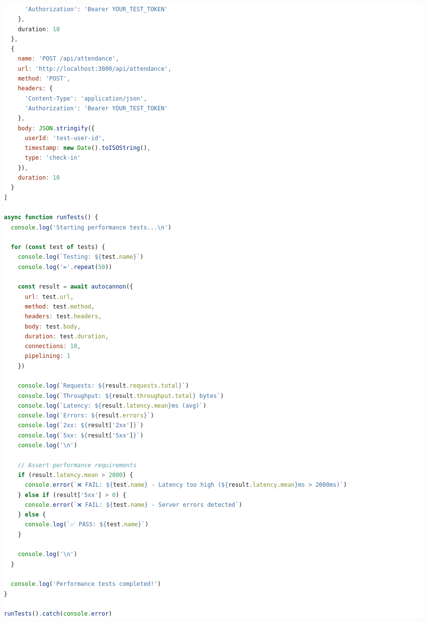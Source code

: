 ```javascript
      'Authorization': 'Bearer YOUR_TEST_TOKEN'
    },
    duration: 10
  },
  {
    name: 'POST /api/attendance',
    url: 'http://localhost:3000/api/attendance',
    method: 'POST',
    headers: {
      'Content-Type': 'application/json',
      'Authorization': 'Bearer YOUR_TEST_TOKEN'
    },
    body: JSON.stringify({
      userId: 'test-user-id',
      timestamp: new Date().toISOString(),
      type: 'check-in'
    }),
    duration: 10
  }
]

async function runTests() {
  console.log('Starting performance tests...\n')
  
  for (const test of tests) {
    console.log(`Testing: ${test.name}`)
    console.log('='.repeat(50))
    
    const result = await autocannon({
      url: test.url,
      method: test.method,
      headers: test.headers,
      body: test.body,
      duration: test.duration,
      connections: 10,
      pipelining: 1
    })
    
    console.log(`Requests: ${result.requests.total}`)
    console.log(`Throughput: ${result.throughput.total} bytes`)
    console.log(`Latency: ${result.latency.mean}ms (avg)`)
    console.log(`Errors: ${result.errors}`)
    console.log(`2xx: ${result['2xx']}`)
    console.log(`5xx: ${result['5xx']}`)
    console.log('\n')
    
    // Assert performance requirements
    if (result.latency.mean > 2000) {
      console.error(`❌ FAIL: ${test.name} - Latency too high (${result.latency.mean}ms > 2000ms)`)
    } else if (result['5xx'] > 0) {
      console.error(`❌ FAIL: ${test.name} - Server errors detected`)
    } else {
      console.log(`✅ PASS: ${test.name}`)
    }
    
    console.log('\n')
  }
  
  console.log('Performance tests completed!')
}

runTests().catch(console.error)
```